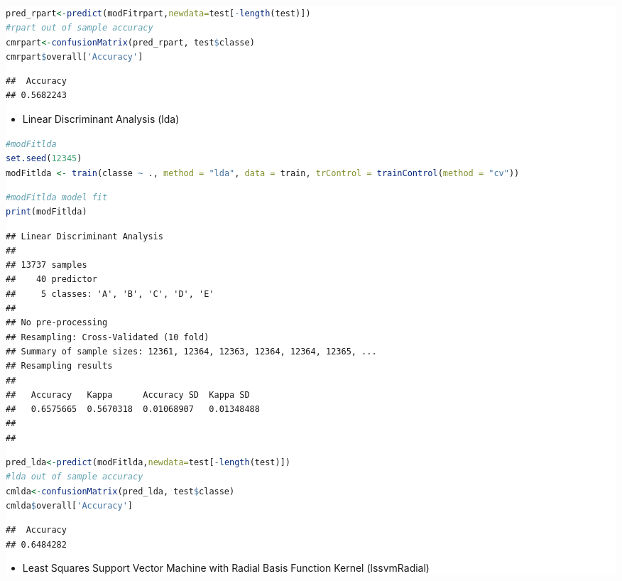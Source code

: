 ```r
pred_rpart<-predict(modFitrpart,newdata=test[-length(test)])
#rpart out of sample accuracy
cmrpart<-confusionMatrix(pred_rpart, test$classe)
cmrpart$overall['Accuracy']
```

```
##  Accuracy 
## 0.5682243
```

* Linear Discriminant Analysis (lda)

```r
#modFitlda
set.seed(12345)
modFitlda <- train(classe ~ ., method = "lda", data = train, trControl = trainControl(method = "cv"))
```

```r
#modFitlda model fit
print(modFitlda)
```

```
## Linear Discriminant Analysis 
## 
## 13737 samples
##    40 predictor
##     5 classes: 'A', 'B', 'C', 'D', 'E' 
## 
## No pre-processing
## Resampling: Cross-Validated (10 fold) 
## Summary of sample sizes: 12361, 12364, 12363, 12364, 12364, 12365, ... 
## Resampling results
## 
##   Accuracy   Kappa      Accuracy SD  Kappa SD  
##   0.6575665  0.5670318  0.01068907   0.01348488
## 
## 
```

```r
pred_lda<-predict(modFitlda,newdata=test[-length(test)])
#lda out of sample accuracy
cmlda<-confusionMatrix(pred_lda, test$classe)
cmlda$overall['Accuracy']
```

```
##  Accuracy 
## 0.6484282
```

* Least Squares Support Vector Machine with Radial Basis Function Kernel (lssvmRadial)
